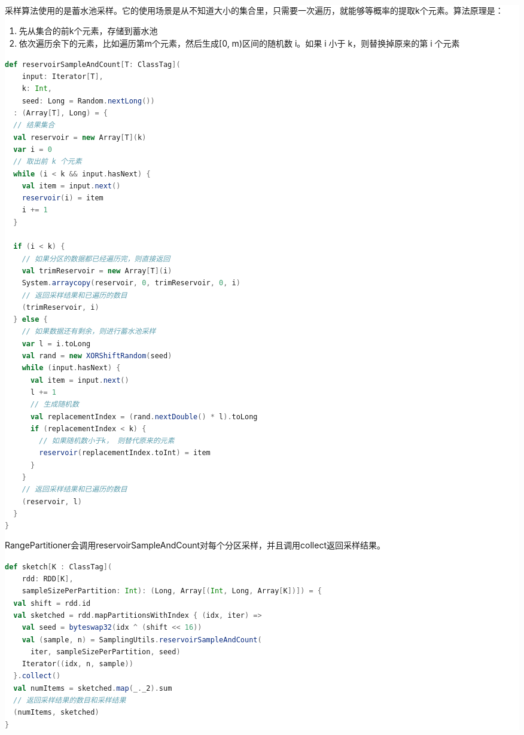 采样算法使用的是蓄水池采样。它的使用场景是从不知道大小的集合里，只需要一次遍历，就能够等概率的提取k个元素。算法原理是：

1. 先从集合的前k个元素，存储到蓄水池
2. 依次遍历余下的元素，比如遍历第m个元素，然后生成[0, m)区间的随机数 i。如果 i 小于 k，则替换掉原来的第 i 个元素

```scala
def reservoirSampleAndCount[T: ClassTag](
    input: Iterator[T],
    k: Int,
    seed: Long = Random.nextLong())
  : (Array[T], Long) = {
  // 结果集合
  val reservoir = new Array[T](k)
  var i = 0
  // 取出前 k 个元素
  while (i < k && input.hasNext) {
    val item = input.next()
    reservoir(i) = item
    i += 1
  }

  if (i < k) {
    // 如果分区的数据都已经遍历完，则直接返回
    val trimReservoir = new Array[T](i)
    System.arraycopy(reservoir, 0, trimReservoir, 0, i)
    // 返回采样结果和已遍历的数目
    (trimReservoir, i)
  } else {
    // 如果数据还有剩余，则进行蓄水池采样
    var l = i.toLong
    val rand = new XORShiftRandom(seed)
    while (input.hasNext) {
      val item = input.next()
      l += 1
      // 生成随机数
      val replacementIndex = (rand.nextDouble() * l).toLong
      if (replacementIndex < k) {
      	// 如果随机数小于k， 则替代原来的元素
        reservoir(replacementIndex.toInt) = item
      }
    }
    // 返回采样结果和已遍历的数目
    (reservoir, l)
  }
}
```

RangePartitioner会调用reservoirSampleAndCount对每个分区采样，并且调用collect返回采样结果。

```scala
def sketch[K : ClassTag](
    rdd: RDD[K],
    sampleSizePerPartition: Int): (Long, Array[(Int, Long, Array[K])]) = {
  val shift = rdd.id
  val sketched = rdd.mapPartitionsWithIndex { (idx, iter) =>
    val seed = byteswap32(idx ^ (shift << 16))
    val (sample, n) = SamplingUtils.reservoirSampleAndCount(
      iter, sampleSizePerPartition, seed)
    Iterator((idx, n, sample))
  }.collect()
  val numItems = sketched.map(_._2).sum
  // 返回采样结果的数目和采样结果
  (numItems, sketched)
}
```
